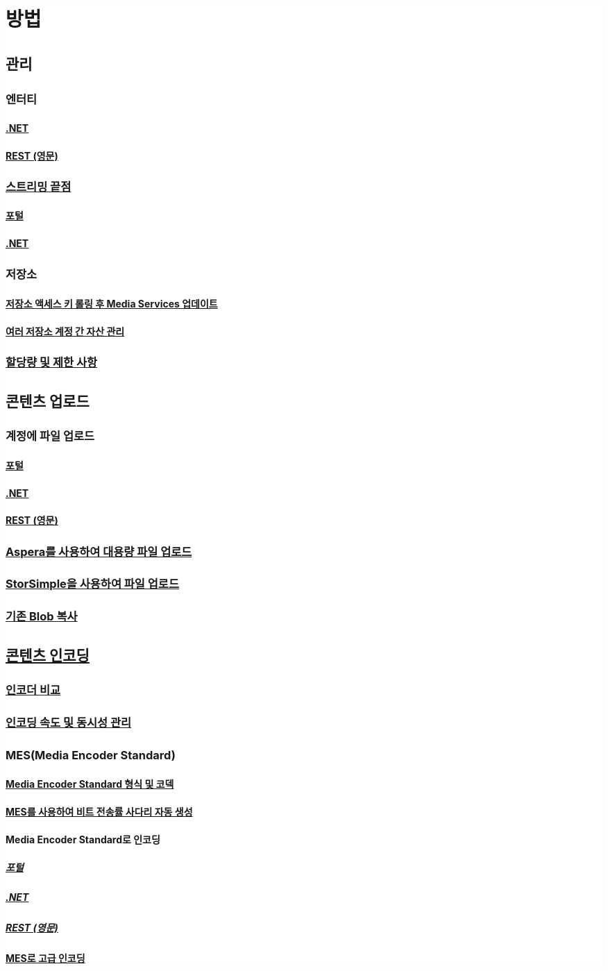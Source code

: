 # 방법
## 관리
### 엔터티
#### [.NET](media-services-dotnet-manage-entities.md)
#### [REST (영문)](media-services-rest-manage-entities.md)
### [스트리밍 끝점](media-services-streaming-endpoints-overview.md)
#### [포털](media-services-portal-manage-streaming-endpoints.md)
#### [.NET](media-services-dotnet-manage-streaming-endpoints.md)
### 저장소
#### [저장소 액세스 키 롤링 후 Media Services 업데이트](media-services-roll-storage-access-keys.md)
#### [여러 저장소 계정 간 자산 관리](meda-services-managing-multiple-storage-accounts.md)
### [할당량 및 제한 사항](media-services-quotas-and-limitations.md)

## 콘텐츠 업로드
### 계정에 파일 업로드
#### [포털](media-services-portal-upload-files.md)
#### [.NET](media-services-dotnet-upload-files.md)
#### [REST (영문)](media-services-rest-upload-files.md)
### [Aspera를 사용하여 대용량 파일 업로드](media-services-upload-files-with-aspera.md)
### [StorSimple을 사용하여 파일 업로드](media-services-upload-files-from-storsimple.md)
### [기존 Blob 복사](media-services-copying-existing-blob.md)

## [콘텐츠 인코딩](media-services-encode-asset.md)
### [인코더 비교](media-services-compare-encoders.md)
### [인코딩 속도 및 동시성 관리](media-services-manage-encoding-speed.md)
### MES(Media Encoder Standard)
#### [Media Encoder Standard 형식 및 코덱](media-services-media-encoder-standard-formats.md)
#### [MES를 사용하여 비트 전송률 사다리 자동 생성](media-services-autogen-bitrate-ladder-with-mes.md)
#### Media Encoder Standard로 인코딩
##### [포털](media-services-portal-encode.md)
##### [.NET](media-services-dotnet-encode-with-media-encoder-standard.md)
##### [REST (영문)](media-services-rest-encode-asset.md)
#### [MES로 고급 인코딩](media-services-advanced-encoding-with-mes.md)